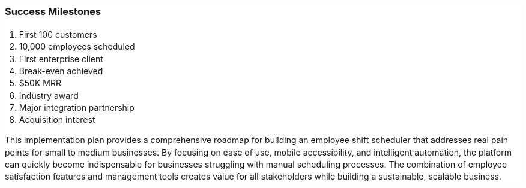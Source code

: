### Success Milestones
1. First 100 customers
2. 10,000 employees scheduled
3. First enterprise client
4. Break-even achieved
5. $50K MRR
6. Industry award
7. Major integration partnership
8. Acquisition interest

This implementation plan provides a comprehensive roadmap for building an employee shift scheduler that addresses real pain points for small to medium businesses. By focusing on ease of use, mobile accessibility, and intelligent automation, the platform can quickly become indispensable for businesses struggling with manual scheduling processes. The combination of employee satisfaction features and management tools creates value for all stakeholders while building a sustainable, scalable business.
